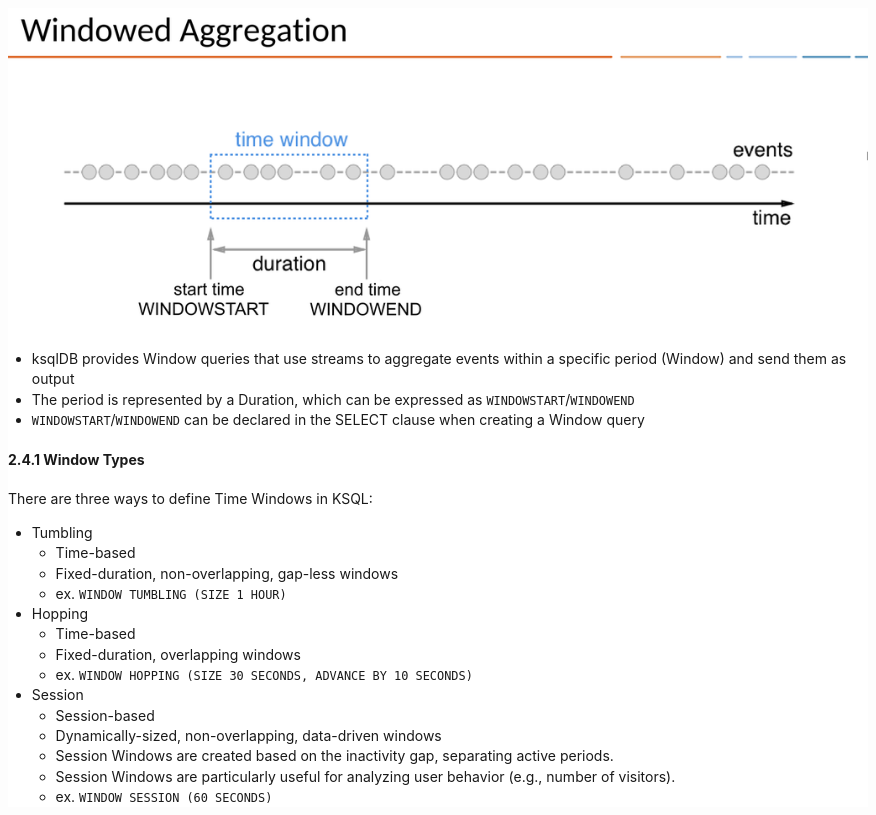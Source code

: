 ![Diagram showing the relationship between records and time in a ksqlDB stream](ksql-window.png)

- ksqlDB provides Window queries that use streams to aggregate events within a specific period (Window) and send them as output
- The period is represented by a Duration, which can be expressed as `WINDOWSTART`/`WINDOWEND`
- `WINDOWSTART`/`WINDOWEND` can be declared in the SELECT clause when creating a Window query

#### 2.4.1 Window Types

There are three ways to define Time Windows in KSQL:

- Tumbling
    - Time-based
    - Fixed-duration, non-overlapping, gap-less windows
    - ex. `WINDOW TUMBLING (SIZE 1 HOUR)`
- Hopping
    - Time-based
    - Fixed-duration, overlapping windows
    - ex. `WINDOW HOPPING (SIZE 30 SECONDS, ADVANCE BY 10 SECONDS)`
- Session
    - Session-based
    - Dynamically-sized, non-overlapping, data-driven windows
    - Session Windows are created based on the inactivity gap, separating active periods.
    - Session Windows are particularly useful for analyzing user behavior (e.g., number of visitors).
    - ex. `WINDOW SESSION (60 SECONDS)`



